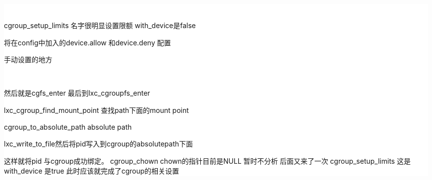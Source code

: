  

cgroup_setup_limits 名字很明显设置限额 with_device是false

将在config中加入的device.allow 和device.deny 配置

手动设置的地方

 

然后就是cgfs_enter 最后到lxc_cgroupfs_enter

lxc_cgroup_find_mount_point 查找path下面的mount point

cgroup_to_absolute_path absolute path

lxc_write_to_file然后将pid写入到cgroup的absolutepath下面

这样就将pid 与cgroup成功绑定。
cgroup_chown chown的指针目前是NULL 暂时不分析
后面又来了一次 cgroup_setup_limits 这是with_device 是true
此时应该就完成了cgroup的相关设置
